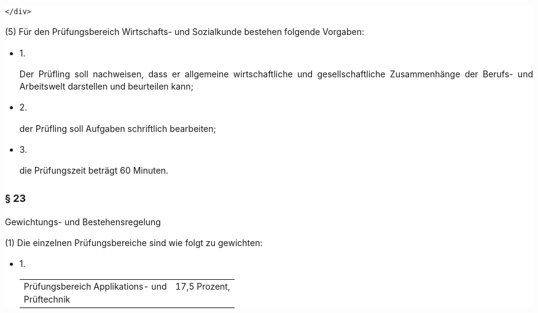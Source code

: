     </div>

</div>

<div class="jurAbsatz" style="text-align:justify;">

(5) Für den Prüfungsbereich Wirtschafts- und Sozialkunde bestehen
folgende Vorgaben:

  - 1\.
    
    <div style="">
    
    Der Prüfling soll nachweisen, dass er allgemeine wirtschaftliche und
    gesellschaftliche Zusammenhänge der Berufs- und Arbeitswelt
    darstellen und beurteilen kann;
    
    </div>

  - 2\.
    
    <div style="">
    
    der Prüfling soll Aufgaben schriftlich bearbeiten;
    
    </div>

  - 3\.
    
    <div style="">
    
    die Prüfungszeit beträgt 60 Minuten.
    
    </div>

</div>

</div>

</div>

</div>

<span id="BJNR160000009BJNE002501128.html"></span>

### § 23  
Gewichtungs- und Bestehensregelung

<div>

<div class="jnhtml">

<div>

<div class="jurAbsatz" style="text-align:justify;">

(1) Die einzelnen Prüfungsbereiche sind wie folgt zu gewichten:

  - 1\.
    
    <div style="">
    
    <table>
    <tbody>
    <tr class="odd">
    <td style="text-align: left;">Prüfungsbereich Applikations- und<br />
    Prüftechnik</td>
    <td style="text-align: right;">17,5 Prozent,</td>
    </tr>
    </tbody>
    </table>
    
